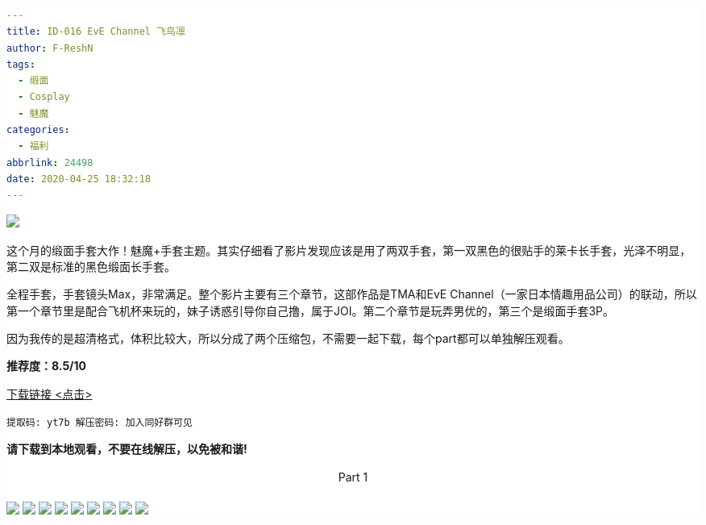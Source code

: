 ```yaml
---
title: ID-016 EvE Channel 飞鸟凛
author: F-ReshN
tags:
  - 缎面
  - Cosplay
  - 魅魔
categories:
  - 福利
abbrlink: 24498
date: 2020-04-25 18:32:18
---
```


<img width="700px" src="https://cdn.jsdelivr.net/gh/GloveLover/Image-host/longglovelover/2020/2020_SatinGlove_ID016.jpg"/>



这个月的缎面手套大作！魅魔+手套主题。其实仔细看了影片发现应该是用了两双手套，第一双黑色的很贴手的莱卡长手套，光泽不明显，第二双是标准的黑色缎面长手套。

全程手套，手套镜头Max，非常满足。整个影片主要有三个章节，这部作品是TMA和EvE Channel（一家日本情趣用品公司）的联动，所以第一个章节里是配合飞机杯来玩的，妹子诱惑引导你自己撸，属于JOI。第二个章节是玩弄男优的，第三个是缎面手套3P。

因为我传的是超清格式，体积比较大，所以分成了两个压缩包，不需要一起下载，每个part都可以单独解压观看。

**推荐度：8.5/10**

[下载链接 <点击>](https://pan.baidu.com/s/1xFalA4SxTH9hc4NU_wQOag)

`
提取码: yt7b
解压密码: 加入同好群可见
`

**请下载到本地观看，不要在线解压，以免被和谐!**

<center>Part 1</center>
</br>

<img width="700px" src="https://cdn.jsdelivr.net/gh/GloveLover/Image-host/longglovelover/2020/2020_SatinGlove_ID016.part1.mp4_000143.127.jpg"/>
<img width="700px" src="https://cdn.jsdelivr.net/gh/GloveLover/Image-host/longglovelover/2020/2020_SatinGlove_ID016.part1.mp4_002501.534.jpg"/>
<img width="700px" src="https://cdn.jsdelivr.net/gh/GloveLover/Image-host/longglovelover/2020/2020_SatinGlove_ID016.part1.mp4_000814.528.jpg"/>
<img width="700px" src="https://cdn.jsdelivr.net/gh/GloveLover/Image-host/longglovelover/2020/2020_SatinGlove_ID016.part1.mp4_001739.092.jpg"/>
<img width="700px" src="https://cdn.jsdelivr.net/gh/GloveLover/Image-host/longglovelover/2020/2020_SatinGlove_ID016.part1.mp4_003932.406.jpg"/>
<img width="700px" src="https://cdn.jsdelivr.net/gh/GloveLover/Image-host/longglovelover/2020/2020_SatinGlove_ID016.part1.mp4_002917.790.jpg"/>
<img width="700px" src="https://cdn.jsdelivr.net/gh/GloveLover/Image-host/longglovelover/2020/2020_SatinGlove_ID016.part1.mp4_004334.647.jpg"/>
<img width="700px" src="https://cdn.jsdelivr.net/gh/GloveLover/Image-host/longglovelover/2020/2020_SatinGlove_ID016.part1.mp4_003338.051.jpg"/>

<img width="700px" src="https://cdn.jsdelivr.net/gh/GloveLover/Image-host/longglovelover/2020/2020_SatinGlove_ID016.part1.jpg"/>
